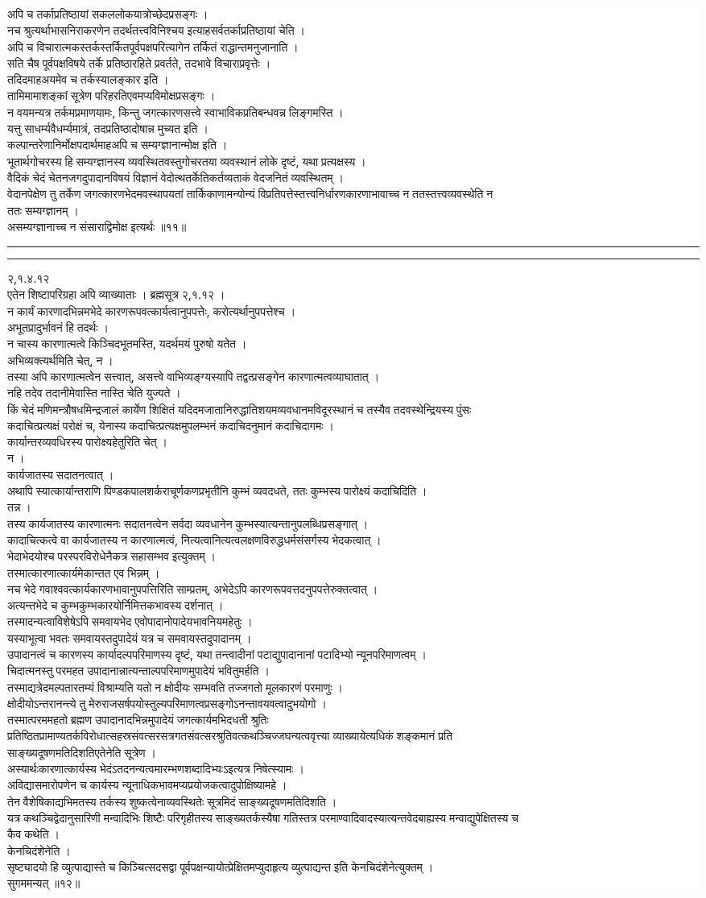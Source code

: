 अपि च तर्काप्रतिष्ठायां सकललोकयात्रोच्छेदप्रसङ्गः  ।  
नच श्रुत्यर्थाभासनिराकरणेन तदर्थतत्त्वविनिश्चय इत्याहसर्वतर्काप्रतिष्ठायां चेति  ।  
अपि च विचारात्मकस्तर्कस्तर्कितपूर्वपक्षपरित्यागेन तर्कितं राद्धान्तमनुजानाति  ।  
सति चैष पूर्वपक्षविषये तर्के प्रतिष्ठारहिते प्रवर्तते, तदभावे विचाराप्रवृत्तेः  ।  
तदिदमाहअयमेव च तर्कस्यालङ्कार इति  ।  
तामिमामाशङ्कां सूत्रेण परिहरतिएवमप्यविमोक्षप्रसङ्गः  ।  
न वयमन्यत्र तर्कमप्रमाणयामः, किन्तु जगत्कारणसत्त्वे स्वाभाविकप्रतिबन्धवन्न लिङ्गमस्ति  ।  
यत्तु साधर्म्यवैधर्म्यमात्रं, तदप्रतिष्ठादोषान्न मुच्यत इति  ।  
कल्पान्तरेणानिर्मोक्षपदार्थमाहअपि च सम्यग्ज्ञानान्मोक्ष इति  ।  
भूतार्थगोचरस्य हि सम्यग्ज्ञानस्य व्यवस्थितवस्तुगोचरतया व्यवस्थानं लोके दृष्टं, यथा प्रत्यक्षस्य  ।  
वैदिकं चेदं चेतनजगदुपादानविषयं विज्ञानं वेदोत्थतर्केतिकर्तव्यताकं वेदजनितं व्यवस्थितम्  ।  
वेदानपेक्षेण तु तर्केण जगत्कारणभेदमवस्थापयतां तार्किकाणामन्योन्यं विप्रतिपत्तेस्तत्त्वनिर्धारणकारणाभावाच्च न ततस्तत्त्वव्यवस्थेति न   
ततः सम्यग्ज्ञानम्  ।  
असम्यग्ज्ञानाच्च न संसाराद्विमोक्ष इत्यर्थः  ॥११॥  
__________________________________________________________________________  
__________________  
२,१.४.१२  
एतेन शिष्टापरिग्रहा अपि व्याख्याताः  । ब्रह्मसूत्र  २,१.१२ ।  
न कार्यं कारणादभिन्नमभेदे कारणरूपवत्कार्यत्वानुपपत्तेः, करोत्यर्थानुपपत्तेश्च  ।  
अभूतप्रादुर्भावनं हि तदर्थः  ।  
न चास्य कारणात्मत्वे किञ्चिदभूतमस्ति, यदर्थमयं पुरुषो यतेत  ।  
अभिव्यक्त्यर्थमिति चेत्, न  ।  
तस्या अपि कारणात्मत्वेन सत्त्वात्, असत्त्वे वाभिव्यङ्ग्यस्यापि तद्वत्प्रसङ्गेन कारणात्मत्वव्याघातात् ।  
नहि तदेव तदानीमेवास्ति नास्ति चेति युज्यते  ।  
किं चेदं मणिमन्त्रौषधमिन्द्रजालं कार्येण शिक्षितं यदिदमजातानिरुद्धातिशयमव्यवधानमविदूरस्थानं च तस्यैव तदवस्थेन्द्रियस्य पुंसः   
कदाचित्प्रत्यक्षं परोक्षं च, येनास्य कदाचित्प्रत्यक्षमुपलम्भनं कदाचिदनुमानं कदाचिदागमः  ।  
कार्यान्तरव्यवधिरस्य पारोक्ष्यहेतुरिति चेत् ।  
न  ।  
कार्यजातस्य सदातनत्वात् ।  
अथापि स्यात्कार्यान्तराणि पिण्डकपालशर्कराचूर्णकणप्रभृतीनि कुम्भं व्यवदधते, ततः कुम्भस्य पारोक्ष्यं कदाचिदिति  ।  
तन्न  ।  
तस्य कार्यजातस्य कारणात्मनः सदातनत्वेन सर्वदा व्यवधानेन कुम्भस्यात्यन्तानुपलब्धिप्रसङ्गात् ।  
कादाचित्कत्वे वा कार्यजातस्य न कारणात्मत्वं, नित्यत्वानित्यत्वलक्षणविरुद्धधर्मसंसर्गस्य भेदकत्वात् ।  
भेदाभेदयोश्च परस्परविरोधेनैकत्र सहासम्भव इत्युक्तम्  ।  
तस्मात्कारणात्कार्यमेकान्तत एव भिन्नम्  ।  
नच भेदे गवाश्ववत्कार्यकारणभावानुपपत्तिरिति साम्प्रतम्, अभेदेऽपि कारणरूपवत्तदनुपपत्तेरुक्तत्वात् ।  
अत्यन्तभेदे च कुम्भकुम्भकारयोर्निमित्तकभावस्य दर्शनात् ।  
तस्मादन्यत्वाविशेषेऽपि समवायभेद एवोपादानोपादेयभावनियमहेतुः  ।  
यस्याभूत्वा भवतः समवायस्तदुपादेयं यत्र च समवायस्तदुपादानम्  ।  
उपादानत्वं च कारणस्य कार्यादल्पपरिमाणस्य दृष्टं, यथा तन्त्वादीनां पटाद्युपादानानां पटादिभ्यो न्यूनपरिमाणत्वम्  ।  
चिदात्मनस्तु परमहत उपादानान्नात्यन्ताल्पपरिमाणमुपादेयं भवितुमर्हति  ।  
तस्माद्यत्रेदमल्पतारतम्यं विश्राम्यति यतो न क्षोदीयः सम्भवति तज्जगतो मूलकारणं परमाणुः  ।  
क्षोदीयोऽन्तरानन्त्ये तु मेरुराजसर्षपयोस्तुल्यपरिमाणत्वप्रसङ्गोऽनन्तावयवत्वादुभयोगो  ।  
तस्मात्परममहतो ब्रह्मण उपादानादभिन्नमुपादेयं जगत्कार्यमभिदधती श्रुतिः    
प्रतिष्ठितप्रामाण्यतर्कविरोधात्सहस्रसंवत्सरसत्रगतसंवत्सरश्रुतिवत्कथञ्चिज्जघन्यत्ववृत्त्या व्याख्यायेत्यधिकं शङ्कमानं प्रति   
साङ्ख्यदूषणमतिदिशतिएतेनेति सूत्रेण  ।  
अस्यार्थःकारणात्कार्यस्य भेदंऽतदनन्यत्वमारम्भणशब्दादिभ्यःऽइत्यत्र निषेत्स्यामः  ।  
अविद्यासमारोपणेन च कार्यस्य न्यूनाधिकभावमप्यप्रयोजकत्वादुपोक्षिष्यामहे  ।  
तेन वैशेषिकाद्यभिमतस्य तर्कस्य शुष्कत्वेनाव्यवस्थितेः सूत्रमिदं साङ्ख्यदूषणमतिदिशति  ।  
यत्र कथञ्चिद्वेदानुसारिणी मन्वादिभिः शिष्टैः परिगृहीतस्य साङ्ख्यतर्कस्यैषा गतिस्तत्र परमाण्वादिवादस्यात्यन्तवेदबाह्यस्य मन्वाद्युपेक्षितस्य च   
कैव कथेति  ।  
केनचिदंशेनेति  ।  
सृष्ट्यादयो हि व्युत्पाद्यास्ते च किञ्चित्सदसद्वा पूर्वपक्षन्यायोत्प्रेक्षितमप्युदाहृत्य व्युत्पाद्यन्त इति केनचिदंशेनेत्युक्तम्  ।  
सुगममन्यत् ॥१२॥  